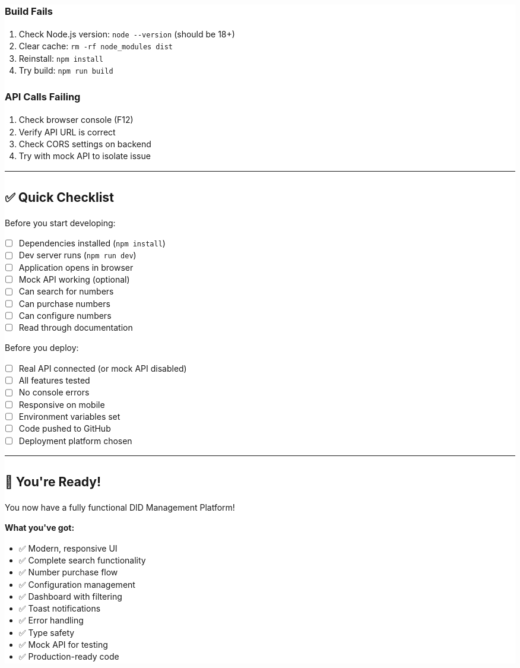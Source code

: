 ### Build Fails
1. Check Node.js version: `node --version` (should be 18+)
2. Clear cache: `rm -rf node_modules dist`
3. Reinstall: `npm install`
4. Try build: `npm run build`

### API Calls Failing
1. Check browser console (F12)
2. Verify API URL is correct
3. Check CORS settings on backend
4. Try with mock API to isolate issue

---

## ✅ Quick Checklist

Before you start developing:

- [ ] Dependencies installed (`npm install`)
- [ ] Dev server runs (`npm run dev`)
- [ ] Application opens in browser
- [ ] Mock API working (optional)
- [ ] Can search for numbers
- [ ] Can purchase numbers
- [ ] Can configure numbers
- [ ] Read through documentation

Before you deploy:

- [ ] Real API connected (or mock API disabled)
- [ ] All features tested
- [ ] No console errors
- [ ] Responsive on mobile
- [ ] Environment variables set
- [ ] Code pushed to GitHub
- [ ] Deployment platform chosen

---

## 🎉 You're Ready!

You now have a fully functional DID Management Platform! 

**What you've got:**
- ✅ Modern, responsive UI
- ✅ Complete search functionality
- ✅ Number purchase flow
- ✅ Configuration management
- ✅ Dashboard with filtering
- ✅ Toast notifications
- ✅ Error handling
- ✅ Type safety
- ✅ Mock API for testing
- ✅ Production-ready code
